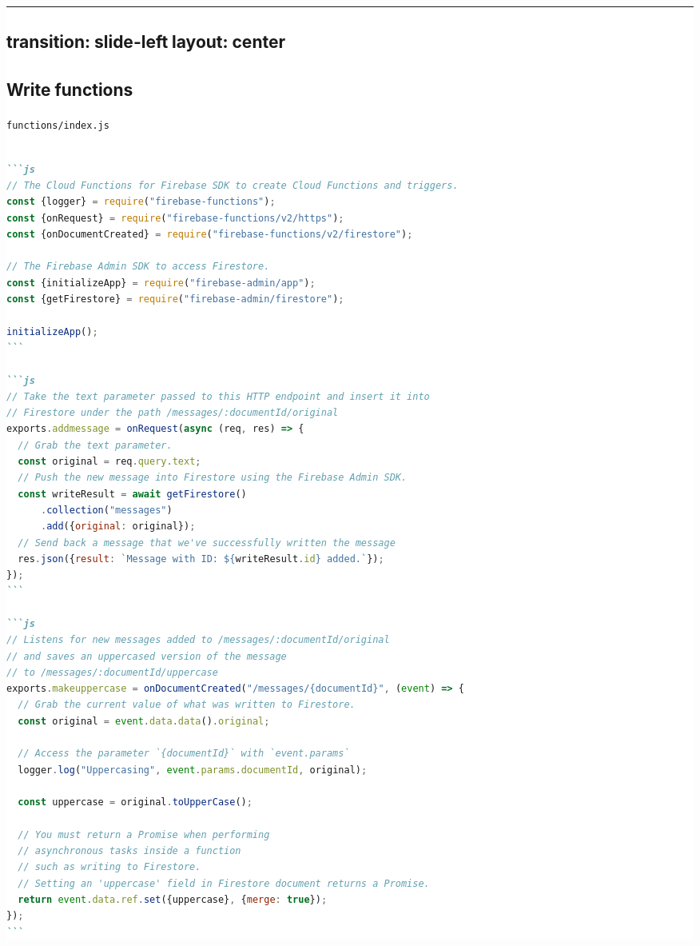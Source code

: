 
---
transition: slide-left
layout: center
---

## Write functions

```bash
functions/index.js
```

````md magic-move

```js
// The Cloud Functions for Firebase SDK to create Cloud Functions and triggers.
const {logger} = require("firebase-functions");
const {onRequest} = require("firebase-functions/v2/https");
const {onDocumentCreated} = require("firebase-functions/v2/firestore");

// The Firebase Admin SDK to access Firestore.
const {initializeApp} = require("firebase-admin/app");
const {getFirestore} = require("firebase-admin/firestore");

initializeApp();
```

```js
// Take the text parameter passed to this HTTP endpoint and insert it into
// Firestore under the path /messages/:documentId/original
exports.addmessage = onRequest(async (req, res) => {
  // Grab the text parameter.
  const original = req.query.text;
  // Push the new message into Firestore using the Firebase Admin SDK.
  const writeResult = await getFirestore()
      .collection("messages")
      .add({original: original});
  // Send back a message that we've successfully written the message
  res.json({result: `Message with ID: ${writeResult.id} added.`});
});
```

```js
// Listens for new messages added to /messages/:documentId/original
// and saves an uppercased version of the message
// to /messages/:documentId/uppercase
exports.makeuppercase = onDocumentCreated("/messages/{documentId}", (event) => {
  // Grab the current value of what was written to Firestore.
  const original = event.data.data().original;

  // Access the parameter `{documentId}` with `event.params`
  logger.log("Uppercasing", event.params.documentId, original);

  const uppercase = original.toUpperCase();

  // You must return a Promise when performing
  // asynchronous tasks inside a function
  // such as writing to Firestore.
  // Setting an 'uppercase' field in Firestore document returns a Promise.
  return event.data.ref.set({uppercase}, {merge: true});
});
```
````

